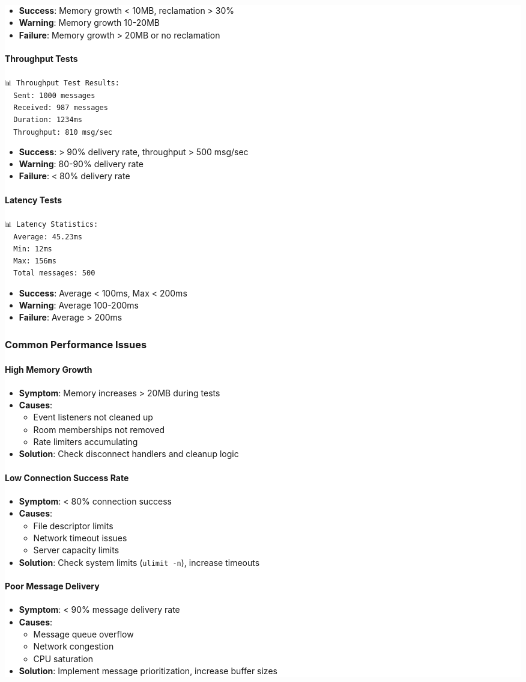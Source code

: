 - **Success**: Memory growth < 10MB, reclamation > 30%
- **Warning**: Memory growth 10-20MB
- **Failure**: Memory growth > 20MB or no reclamation

#### Throughput Tests

```
📊 Throughput Test Results:
  Sent: 1000 messages
  Received: 987 messages
  Duration: 1234ms
  Throughput: 810 msg/sec
```

- **Success**: > 90% delivery rate, throughput > 500 msg/sec
- **Warning**: 80-90% delivery rate
- **Failure**: < 80% delivery rate

#### Latency Tests

```
📊 Latency Statistics:
  Average: 45.23ms
  Min: 12ms
  Max: 156ms
  Total messages: 500
```

- **Success**: Average < 100ms, Max < 200ms
- **Warning**: Average 100-200ms
- **Failure**: Average > 200ms

### Common Performance Issues

#### High Memory Growth

- **Symptom**: Memory increases > 20MB during tests
- **Causes**:
  - Event listeners not cleaned up
  - Room memberships not removed
  - Rate limiters accumulating
- **Solution**: Check disconnect handlers and cleanup logic

#### Low Connection Success Rate

- **Symptom**: < 80% connection success
- **Causes**:
  - File descriptor limits
  - Network timeout issues
  - Server capacity limits
- **Solution**: Check system limits (`ulimit -n`), increase timeouts

#### Poor Message Delivery

- **Symptom**: < 90% message delivery rate
- **Causes**:
  - Message queue overflow
  - Network congestion
  - CPU saturation
- **Solution**: Implement message prioritization, increase buffer sizes
